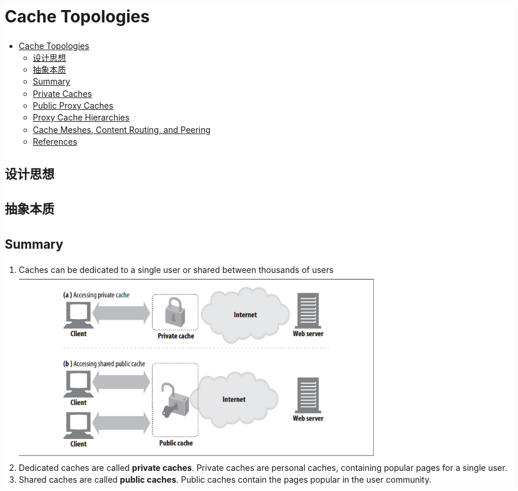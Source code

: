 # Cache Topologies




- [Cache Topologies](#cache-topologies)
    - [设计思想](#设计思想)
    - [抽象本质](#抽象本质)
    - [Summary](#summary)
    - [Private Caches](#private-caches)
    - [Public Proxy Caches](#public-proxy-caches)
    - [Proxy Cache Hierarchies](#proxy-cache-hierarchies)
    - [Cache Meshes, Content Routing, and Peering](#cache-meshes-content-routing-and-peering)
    - [References](#references)




## 设计思想


## 抽象本质


## Summary
1. Caches can be dedicated to a single user or shared between thousands of users
    <img src="./images/07.png" width="600" style="display: block; margin: 5px 0 10px 0;" />
2. Dedicated caches are called **private caches**. Private caches are personal caches, containing popular pages for a single user. 
3. Shared caches are called **public caches**. Public caches contain the pages popular in the user community.
